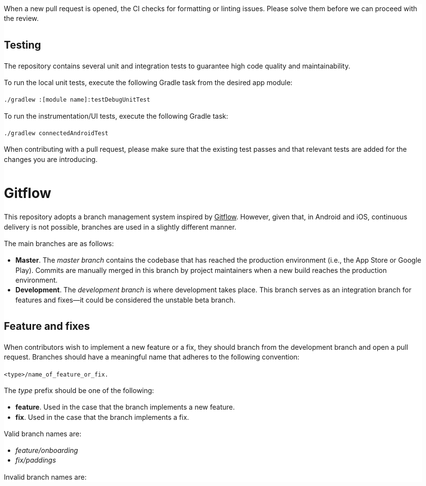 When a new pull request is opened, the CI checks for formatting or linting issues. Please solve them before we can proceed with the review.


## Testing

The repository contains several unit and integration tests to guarantee high code quality and maintainability.

To run the local unit tests, execute the following Gradle task from the desired app module:
```sh
./gradlew :[module name]:testDebugUnitTest
```

To run the instrumentation/UI tests, execute the following Gradle task:
```sh
./gradlew connectedAndroidTest
```

When contributing with a pull request, please make sure that the existing test passes and that relevant tests are added for the changes you are introducing.

# Gitflow

This repository adopts a branch management system inspired by [Gitflow](https://www.atlassian.com/git/tutorials/comparing-workflows/gitflow-workflow). However, given that, in Android and iOS, continuous delivery is not possible, branches are used in a slightly different manner.

The main branches are as follows:

- **Master**. The _master branch_ contains the codebase that has reached the production environment (i.e., the App Store or Google Play). Commits are manually merged in this branch by project maintainers when a new build reaches the production environment.
- **Development**. The _development branch_ is where development takes place. This branch serves as an integration branch for features and fixes—it could be considered the unstable beta branch.

## Feature and fixes

When contributors wish to implement a new feature or a fix, they should branch from the development branch and open a pull request. Branches should have a meaningful name that adheres to the following convention:

```
<type>/name_of_feature_or_fix.
```

The _type_ prefix should be one of the following:

- **feature**. Used in the case that the branch implements a new feature.
- **fix**. Used in the case that the branch implements a fix.

Valid branch names are:

- _feature/onboarding_
- _fix/paddings_

Invalid branch names are:
